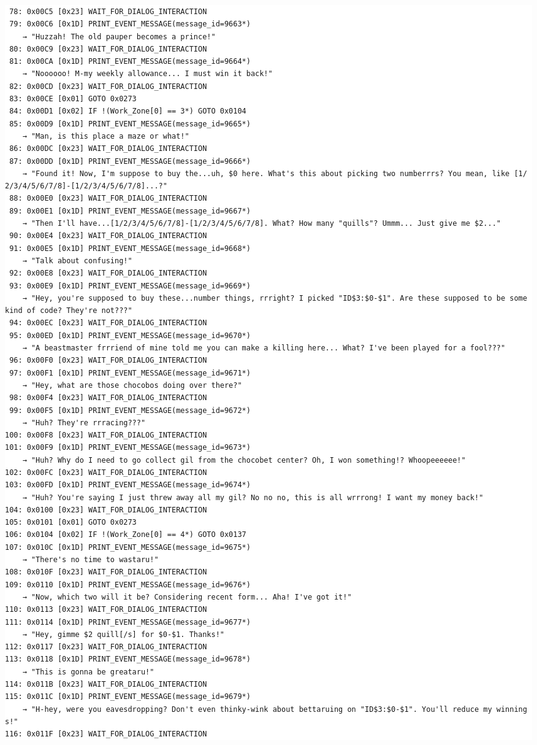 ```
 78: 0x00C5 [0x23] WAIT_FOR_DIALOG_INTERACTION
 79: 0x00C6 [0x1D] PRINT_EVENT_MESSAGE(message_id=9663*)
    → "Huzzah! The old pauper becomes a prince!"
 80: 0x00C9 [0x23] WAIT_FOR_DIALOG_INTERACTION
 81: 0x00CA [0x1D] PRINT_EVENT_MESSAGE(message_id=9664*)
    → "Noooooo! M-my weekly allowance... I must win it back!"
 82: 0x00CD [0x23] WAIT_FOR_DIALOG_INTERACTION
 83: 0x00CE [0x01] GOTO 0x0273
 84: 0x00D1 [0x02] IF !(Work_Zone[0] == 3*) GOTO 0x0104
 85: 0x00D9 [0x1D] PRINT_EVENT_MESSAGE(message_id=9665*)
    → "Man, is this place a maze or what!"
 86: 0x00DC [0x23] WAIT_FOR_DIALOG_INTERACTION
 87: 0x00DD [0x1D] PRINT_EVENT_MESSAGE(message_id=9666*)
    → "Found it! Now, I'm suppose to buy the...uh, $0 here. What's this about picking two numberrrs? You mean, like [1/2/3/4/5/6/7/8]-[1/2/3/4/5/6/7/8]...?"
 88: 0x00E0 [0x23] WAIT_FOR_DIALOG_INTERACTION
 89: 0x00E1 [0x1D] PRINT_EVENT_MESSAGE(message_id=9667*)
    → "Then I'll have...[1/2/3/4/5/6/7/8]-[1/2/3/4/5/6/7/8]. What? How many "quills"? Ummm... Just give me $2..."
 90: 0x00E4 [0x23] WAIT_FOR_DIALOG_INTERACTION
 91: 0x00E5 [0x1D] PRINT_EVENT_MESSAGE(message_id=9668*)
    → "Talk about confusing!"
 92: 0x00E8 [0x23] WAIT_FOR_DIALOG_INTERACTION
 93: 0x00E9 [0x1D] PRINT_EVENT_MESSAGE(message_id=9669*)
    → "Hey, you're supposed to buy these...number things, rrright? I picked "ID$3:$0-$1". Are these supposed to be some kind of code? They're not???"
 94: 0x00EC [0x23] WAIT_FOR_DIALOG_INTERACTION
 95: 0x00ED [0x1D] PRINT_EVENT_MESSAGE(message_id=9670*)
    → "A beastmaster frrriend of mine told me you can make a killing here... What? I've been played for a fool???"
 96: 0x00F0 [0x23] WAIT_FOR_DIALOG_INTERACTION
 97: 0x00F1 [0x1D] PRINT_EVENT_MESSAGE(message_id=9671*)
    → "Hey, what are those chocobos doing over there?"
 98: 0x00F4 [0x23] WAIT_FOR_DIALOG_INTERACTION
 99: 0x00F5 [0x1D] PRINT_EVENT_MESSAGE(message_id=9672*)
    → "Huh? They're rrracing???"
100: 0x00F8 [0x23] WAIT_FOR_DIALOG_INTERACTION
101: 0x00F9 [0x1D] PRINT_EVENT_MESSAGE(message_id=9673*)
    → "Huh? Why do I need to go collect gil from the chocobet center? Oh, I won something!? Whoopeeeeee!"
102: 0x00FC [0x23] WAIT_FOR_DIALOG_INTERACTION
103: 0x00FD [0x1D] PRINT_EVENT_MESSAGE(message_id=9674*)
    → "Huh? You're saying I just threw away all my gil? No no no, this is all wrrrong! I want my money back!"
104: 0x0100 [0x23] WAIT_FOR_DIALOG_INTERACTION
105: 0x0101 [0x01] GOTO 0x0273
106: 0x0104 [0x02] IF !(Work_Zone[0] == 4*) GOTO 0x0137
107: 0x010C [0x1D] PRINT_EVENT_MESSAGE(message_id=9675*)
    → "There's no time to wastaru!"
108: 0x010F [0x23] WAIT_FOR_DIALOG_INTERACTION
109: 0x0110 [0x1D] PRINT_EVENT_MESSAGE(message_id=9676*)
    → "Now, which two will it be? Considering recent form... Aha! I've got it!"
110: 0x0113 [0x23] WAIT_FOR_DIALOG_INTERACTION
111: 0x0114 [0x1D] PRINT_EVENT_MESSAGE(message_id=9677*)
    → "Hey, gimme $2 quill[/s] for $0-$1. Thanks!"
112: 0x0117 [0x23] WAIT_FOR_DIALOG_INTERACTION
113: 0x0118 [0x1D] PRINT_EVENT_MESSAGE(message_id=9678*)
    → "This is gonna be greataru!"
114: 0x011B [0x23] WAIT_FOR_DIALOG_INTERACTION
115: 0x011C [0x1D] PRINT_EVENT_MESSAGE(message_id=9679*)
    → "H-hey, were you eavesdropping? Don't even thinky-wink about bettaruing on "ID$3:$0-$1". You'll reduce my winnings!"
116: 0x011F [0x23] WAIT_FOR_DIALOG_INTERACTION
```